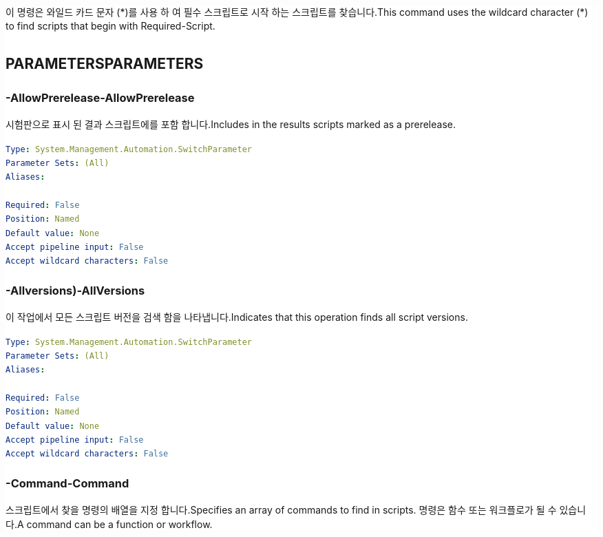 <span data-ttu-id="28127-131">이 명령은 와일드 카드 문자 (\*)를 사용 하 여 필수 스크립트로 시작 하는 스크립트를 찾습니다.</span><span class="sxs-lookup"><span data-stu-id="28127-131">This command uses the wildcard character (\*) to find scripts that begin with Required-Script.</span></span>

## <span data-ttu-id="28127-132">PARAMETERS</span><span class="sxs-lookup"><span data-stu-id="28127-132">PARAMETERS</span></span>

### <span data-ttu-id="28127-133">-AllowPrerelease</span><span class="sxs-lookup"><span data-stu-id="28127-133">-AllowPrerelease</span></span>

<span data-ttu-id="28127-134">시험판으로 표시 된 결과 스크립트에를 포함 합니다.</span><span class="sxs-lookup"><span data-stu-id="28127-134">Includes in the results scripts marked as a prerelease.</span></span>

```yaml
Type: System.Management.Automation.SwitchParameter
Parameter Sets: (All)
Aliases:

Required: False
Position: Named
Default value: None
Accept pipeline input: False
Accept wildcard characters: False
```

### <span data-ttu-id="28127-135">-Allversions)</span><span class="sxs-lookup"><span data-stu-id="28127-135">-AllVersions</span></span>

<span data-ttu-id="28127-136">이 작업에서 모든 스크립트 버전을 검색 함을 나타냅니다.</span><span class="sxs-lookup"><span data-stu-id="28127-136">Indicates that this operation finds all script versions.</span></span>

```yaml
Type: System.Management.Automation.SwitchParameter
Parameter Sets: (All)
Aliases:

Required: False
Position: Named
Default value: None
Accept pipeline input: False
Accept wildcard characters: False
```

### <span data-ttu-id="28127-137">-Command</span><span class="sxs-lookup"><span data-stu-id="28127-137">-Command</span></span>

<span data-ttu-id="28127-138">스크립트에서 찾을 명령의 배열을 지정 합니다.</span><span class="sxs-lookup"><span data-stu-id="28127-138">Specifies an array of commands to find in scripts.</span></span>
<span data-ttu-id="28127-139">명령은 함수 또는 워크플로가 될 수 있습니다.</span><span class="sxs-lookup"><span data-stu-id="28127-139">A command can be a function or workflow.</span></span>

